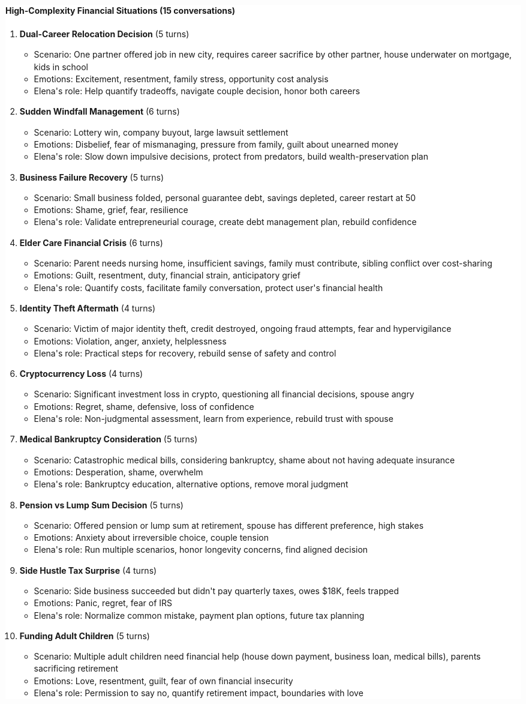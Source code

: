 #### High-Complexity Financial Situations (15 conversations)

1. **Dual-Career Relocation Decision** (5 turns)
   - Scenario: One partner offered job in new city, requires career sacrifice by other partner, house underwater on mortgage, kids in school
   - Emotions: Excitement, resentment, family stress, opportunity cost analysis
   - Elena's role: Help quantify tradeoffs, navigate couple decision, honor both careers

2. **Sudden Windfall Management** (6 turns)
   - Scenario: Lottery win, company buyout, large lawsuit settlement
   - Emotions: Disbelief, fear of mismanaging, pressure from family, guilt about unearned money
   - Elena's role: Slow down impulsive decisions, protect from predators, build wealth-preservation plan

3. **Business Failure Recovery** (5 turns)
   - Scenario: Small business folded, personal guarantee debt, savings depleted, career restart at 50
   - Emotions: Shame, grief, fear, resilience
   - Elena's role: Validate entrepreneurial courage, create debt management plan, rebuild confidence

4. **Elder Care Financial Crisis** (6 turns)
   - Scenario: Parent needs nursing home, insufficient savings, family must contribute, sibling conflict over cost-sharing
   - Emotions: Guilt, resentment, duty, financial strain, anticipatory grief
   - Elena's role: Quantify costs, facilitate family conversation, protect user's financial health

5. **Identity Theft Aftermath** (4 turns)
   - Scenario: Victim of major identity theft, credit destroyed, ongoing fraud attempts, fear and hypervigilance
   - Emotions: Violation, anger, anxiety, helplessness
   - Elena's role: Practical steps for recovery, rebuild sense of safety and control

6. **Cryptocurrency Loss** (4 turns)
   - Scenario: Significant investment loss in crypto, questioning all financial decisions, spouse angry
   - Emotions: Regret, shame, defensive, loss of confidence
   - Elena's role: Non-judgmental assessment, learn from experience, rebuild trust with spouse

7. **Medical Bankruptcy Consideration** (5 turns)
   - Scenario: Catastrophic medical bills, considering bankruptcy, shame about not having adequate insurance
   - Emotions: Desperation, shame, overwhelm
   - Elena's role: Bankruptcy education, alternative options, remove moral judgment

8. **Pension vs Lump Sum Decision** (5 turns)
   - Scenario: Offered pension or lump sum at retirement, spouse has different preference, high stakes
   - Emotions: Anxiety about irreversible choice, couple tension
   - Elena's role: Run multiple scenarios, honor longevity concerns, find aligned decision

9. **Side Hustle Tax Surprise** (4 turns)
   - Scenario: Side business succeeded but didn't pay quarterly taxes, owes $18K, feels trapped
   - Emotions: Panic, regret, fear of IRS
   - Elena's role: Normalize common mistake, payment plan options, future tax planning

10. **Funding Adult Children** (5 turns)
    - Scenario: Multiple adult children need financial help (house down payment, business loan, medical bills), parents sacrificing retirement
    - Emotions: Love, resentment, guilt, fear of own financial insecurity
    - Elena's role: Permission to say no, quantify retirement impact, boundaries with love
